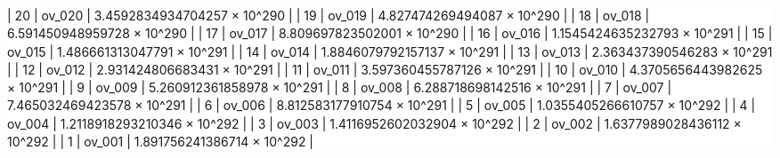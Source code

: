 | 20 | ov_020 | 3.4592834934704257 × 10^290 |
| 19 | ov_019 | 4.827474269494087 × 10^290 |
| 18 | ov_018 | 6.591450948959728 × 10^290 |
| 17 | ov_017 | 8.809697823502001 × 10^290 |
| 16 | ov_016 | 1.1545424635232793 × 10^291 |
| 15 | ov_015 | 1.486661313047791 × 10^291 |
| 14 | ov_014 | 1.8846079792157137 × 10^291 |
| 13 | ov_013 | 2.363437390546283 × 10^291 |
| 12 | ov_012 | 2.931424806683431 × 10^291 |
| 11 | ov_011 | 3.597360455787126 × 10^291 |
| 10 | ov_010 | 4.3705656443982625 × 10^291 |
| 9 | ov_009 | 5.260912361858978 × 10^291 |
| 8 | ov_008 | 6.288718698142516 × 10^291 |
| 7 | ov_007 | 7.465032469423578 × 10^291 |
| 6 | ov_006 | 8.812583177910754 × 10^291 |
| 5 | ov_005 | 1.0355405266610757 × 10^292 |
| 4 | ov_004 | 1.2118918293210346 × 10^292 |
| 3 | ov_003 | 1.4116952602032904 × 10^292 |
| 2 | ov_002 | 1.6377989028436112 × 10^292 |
| 1 | ov_001 | 1.891756241386714 × 10^292 |

